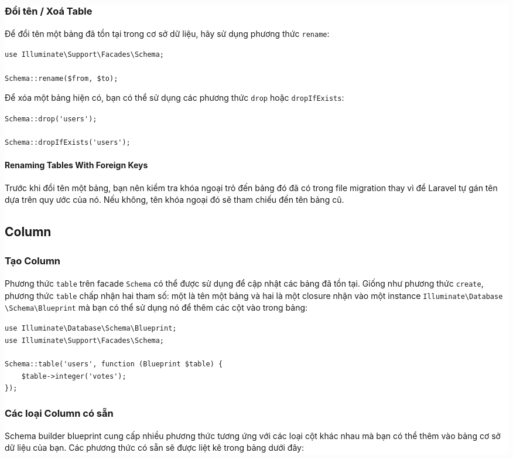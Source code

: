 <a name="renaming-and-dropping-tables"></a>
### Đổi tên / Xoá Table

Để đổi tên một bảng đã tồn tại trong cơ sở dữ liệu, hãy sử dụng phương thức `rename`:

    use Illuminate\Support\Facades\Schema;

    Schema::rename($from, $to);

Để xóa một bảng hiện có, bạn có thể sử dụng các phương thức `drop` hoặc `dropIfExists`:

    Schema::drop('users');

    Schema::dropIfExists('users');

<a name="renaming-tables-with-foreign-keys"></a>
#### Renaming Tables With Foreign Keys

Trước khi đổi tên một bảng, bạn nên kiểm tra khóa ngoại trỏ đến bảng đó đã có trong file migration thay vì để Laravel tự gán tên dựa trên quy ước của nó. Nếu không, tên khóa ngoại đó sẽ tham chiếu đến tên bảng cũ.

<a name="columns"></a>
## Column

<a name="creating-columns"></a>
### Tạo Column

Phương thức `table` trên facade `Schema` có thể được sử dụng để cập nhật các bảng đã tồn tại. Giống như phương thức `create`, phương thức `table` chấp nhận hai tham số: một là tên một bảng và hai là một closure nhận vào một instance `Illuminate\Database\Schema\Blueprint` mà bạn có thể sử dụng nó để thêm các cột vào trong bảng:

    use Illuminate\Database\Schema\Blueprint;
    use Illuminate\Support\Facades\Schema;

    Schema::table('users', function (Blueprint $table) {
        $table->integer('votes');
    });

<a name="available-column-types"></a>
### Các loại Column có sẵn

Schema builder blueprint cung cấp nhiều phương thức tương ứng với các loại cột khác nhau mà bạn có thể thêm vào bảng cơ sở dữ liệu của bạn. Các phương thức có sẵn sẽ được liệt kê trong bảng dưới đây:

<style>
    .collection-method-list > p {
        columns: 10.8em 3; -moz-columns: 10.8em 3; -webkit-columns: 10.8em 3;
    }

    .collection-method-list a {
        display: block;
        overflow: hidden;
        text-overflow: ellipsis;
        white-space: nowrap;
    }
